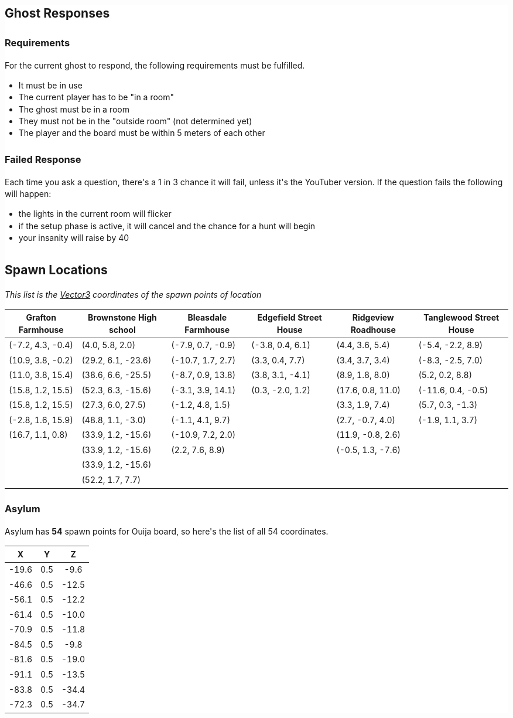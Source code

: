 ## Ghost Responses
### Requirements
For the current ghost to respond, the following requirements must be fulfilled.
- It must be in use
- The current player has to be "in a room"
- The ghost must be in a room
- They must not be in the "outside room" (not determined yet)
- The player and the board must be within 5 meters of each other

### Failed Response
Each time you ask a question, there's a 1 in 3 chance it will fail, unless it's the YouTuber version. If the question fails the following will happen:
- the lights in the current room will flicker
- if the setup phase is active, it will cancel and the chance for a hunt will begin
- your insanity will raise by 40

## Spawn Locations
*This list is the [Vector3](https://docs.unity3d.com/ScriptReference/Vector3.html) coordinates of the spawn points of location*

| Grafton Farmhouse | Brownstone High school | Bleasdale Farmhouse | Edgefield Street House | Ridgeview Roadhouse | Tanglewood Street House |
|-------------------|------------------------|---------------------|------------------------|---------------------|-------------------------|
| (-7.2, 4.3, -0.4) | (4.0, 5.8, 2.0)        | (-7.9, 0.7, -0.9)   | (-3.8, 0.4, 6.1)       | (4.4, 3.6, 5.4)     | (-5.4, -2.2, 8.9)       |
| (10.9, 3.8, -0.2) | (29.2, 6.1, -23.6)     | (-10.7, 1.7, 2.7)   | (3.3, 0.4, 7.7)        | (3.4, 3.7, 3.4)     | (-8.3, -2.5, 7.0)       |
| (11.0, 3.8, 15.4) | (38.6, 6.6, -25.5)     | (-8.7, 0.9, 13.8)   | (3.8, 3.1, -4.1)       | (8.9, 1.8, 8.0)     | (5.2, 0.2, 8.8)         |
| (15.8, 1.2, 15.5) | (52.3, 6.3, -15.6)     | (-3.1, 3.9, 14.1)   | (0.3, -2.0, 1.2)       | (17.6, 0.8, 11.0)   | (-11.6, 0.4, -0.5)      |
| (15.8, 1.2, 15.5) | (27.3, 6.0, 27.5)      | (-1.2, 4.8, 1.5)    |                        | (3.3, 1.9, 7.4)     | (5.7, 0.3, -1.3)        |
| (-2.8, 1.6, 15.9) | (48.8, 1.1, -3.0)      | (-1.1, 4.1, 9.7)    |                        | (2.7, -0.7, 4.0)    | (-1.9, 1.1, 3.7)        |
| (16.7, 1.1, 0.8)  | (33.9, 1.2, -15.6)     | (-10.9, 7.2, 2.0)   |                        | (11.9, -0.8, 2.6)   |                         |
|                   | (33.9, 1.2, -15.6)     | (2.2, 7.6, 8.9)     |                        | (-0.5, 1.3, -7.6)   |                         |
|                   | (33.9, 1.2, -15.6)     |                     |                        |                     |                         |
|                   | (52.2, 1.7, 7.7)       |                     |                        |                     |                         |

### Asylum
Asylum has **54** spawn points for Ouija board, so here's the list of all 54 coordinates.

|   X   |   Y  |   Z   |
|:-----:|:----:|:-----:|
| -19.6 |  0.5 |  -9.6 |
| -46.6 | 0.5  | -12.5 |
| -56.1 | 0.5  | -12.2 |
| -61.4 | 0.5  | -10.0 |
| -70.9 | 0.5  | -11.8 |
| -84.5 | 0.5  | -9.8  |
| -81.6 | 0.5  | -19.0 |
| -91.1 | 0.5  | -13.5 |
| -83.8 | 0.5  | -34.4 |
| -72.3 | 0.5  | -34.7 |